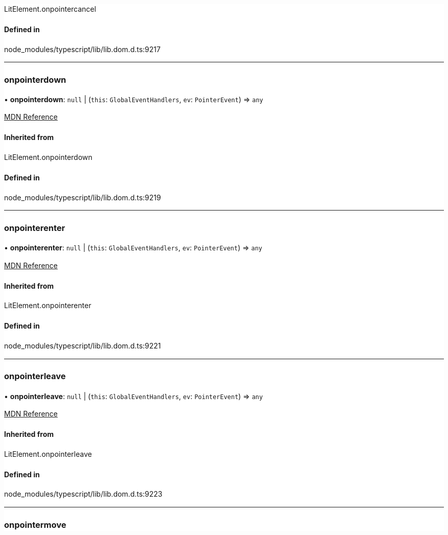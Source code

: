 LitElement.onpointercancel

#### Defined in

node_modules/typescript/lib/lib.dom.d.ts:9217

___

### onpointerdown

• **onpointerdown**: ``null`` \| (`this`: `GlobalEventHandlers`, `ev`: `PointerEvent`) => `any`

[MDN Reference](https://developer.mozilla.org/docs/Web/API/Element/pointerdown_event)

#### Inherited from

LitElement.onpointerdown

#### Defined in

node_modules/typescript/lib/lib.dom.d.ts:9219

___

### onpointerenter

• **onpointerenter**: ``null`` \| (`this`: `GlobalEventHandlers`, `ev`: `PointerEvent`) => `any`

[MDN Reference](https://developer.mozilla.org/docs/Web/API/Element/pointerenter_event)

#### Inherited from

LitElement.onpointerenter

#### Defined in

node_modules/typescript/lib/lib.dom.d.ts:9221

___

### onpointerleave

• **onpointerleave**: ``null`` \| (`this`: `GlobalEventHandlers`, `ev`: `PointerEvent`) => `any`

[MDN Reference](https://developer.mozilla.org/docs/Web/API/Element/pointerleave_event)

#### Inherited from

LitElement.onpointerleave

#### Defined in

node_modules/typescript/lib/lib.dom.d.ts:9223

___

### onpointermove
